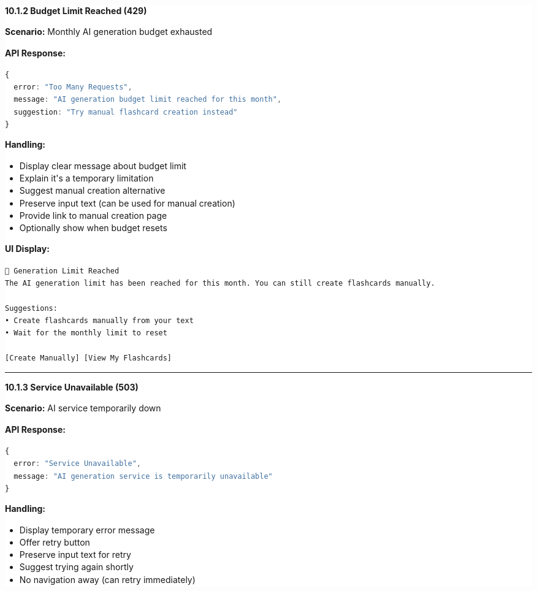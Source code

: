 **10.1.2 Budget Limit Reached (429)**

**Scenario:** Monthly AI generation budget exhausted

**API Response:**

```typescript
{
  error: "Too Many Requests",
  message: "AI generation budget limit reached for this month",
  suggestion: "Try manual flashcard creation instead"
}
```

**Handling:**

- Display clear message about budget limit
- Explain it's a temporary limitation
- Suggest manual creation alternative
- Preserve input text (can be used for manual creation)
- Provide link to manual creation page
- Optionally show when budget resets

**UI Display:**

```
🚫 Generation Limit Reached
The AI generation limit has been reached for this month. You can still create flashcards manually.

Suggestions:
• Create flashcards manually from your text
• Wait for the monthly limit to reset

[Create Manually] [View My Flashcards]
```

---

**10.1.3 Service Unavailable (503)**

**Scenario:** AI service temporarily down

**API Response:**

```typescript
{
  error: "Service Unavailable",
  message: "AI generation service is temporarily unavailable"
}
```

**Handling:**

- Display temporary error message
- Offer retry button
- Preserve input text for retry
- Suggest trying again shortly
- No navigation away (can retry immediately)
